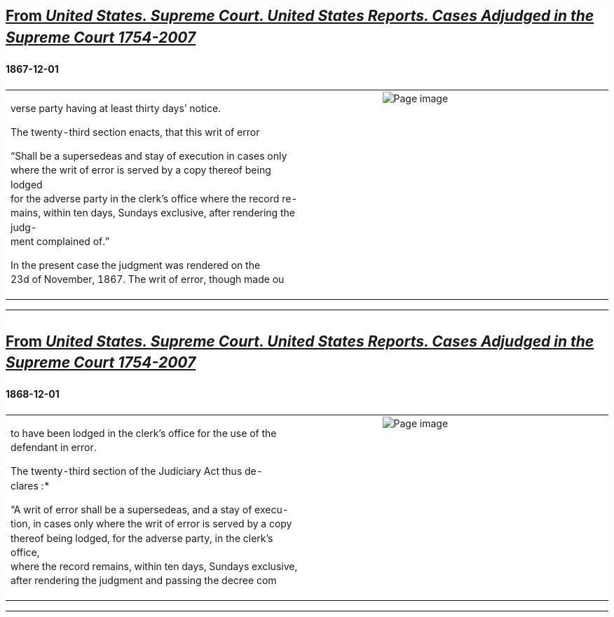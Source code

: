 
## [From _United States. Supreme Court. United States Reports. Cases Adjudged in the Supreme Court 1754-2007_](https://archive.org/details/sim_united-states-supreme-court-cases-adjudged_1867-12_6/page/n512/mode/1up?view=theater)

#### 1867-12-01

<table style="width: 100%;"><tr><td style="width: 50%">

  
verse party having at least thirty days’ notice.  
  
The twenty-third section enacts, that this writ of error  
  
“Shall be a supersedeas and stay of execution in cases only  
where the writ of error is served by a copy thereof being lodged  
for the adverse party in the clerk’s office where the record re-  
mains, within ten days, Sundays exclusive, after rendering the judg-  
ment complained of.”  
  
  
  
In the present case the judgment was rendered on the  
23d of November, 1867. The writ of error, though made ou
</td><td style="width: 50%; max-height: 75%; margin: auto; display: block;">
<img alt="Page image" src="https://iiif.archive.org/image/iiif/2/sim_united-states-supreme-court-cases-adjudged_1867-12_6%2Fsim_united-states-supreme-court-cases-adjudged_1867-12_6_jp2.zip%2Fsim_united-states-supreme-court-cases-adjudged_1867-12_6_jp2%2Fsim_united-states-supreme-court-cases-adjudged_1867-12_6_0512.jp2/pct:13.019891500904158,51.271186440677965,67.54068716094032,19.30614406779661/600,/0/default.jpg"/>
</td>
</tr></table>

---

## [From _United States. Supreme Court. United States Reports. Cases Adjudged in the Supreme Court 1754-2007_](https://archive.org/details/sim_united-states-supreme-court-cases-adjudged_1868-12_7/page/n585/mode/1up?view=theater)

#### 1868-12-01

<table style="width: 100%;"><tr><td style="width: 50%">

  
to have been lodged in the clerk’s office for the use of the  
defendant in error.  
  
The twenty-third section of the Judiciary Act thus de-  
clares :*  
  
“A writ of error shall be a supersedeas, and a stay of execu-  
tion, in cases only where the writ of error is served by a copy  
thereof being lodged, for the adverse party, in the clerk’s office,  
where the record remains, within ten days, Sundays exclusive,  
after rendering the judgment and passing the decree com
</td><td style="width: 50%; max-height: 75%; margin: auto; display: block;">
<img alt="Page image" src="https://iiif.archive.org/image/iiif/2/sim_united-states-supreme-court-cases-adjudged_1868-12_7%2Fsim_united-states-supreme-court-cases-adjudged_1868-12_7_jp2.zip%2Fsim_united-states-supreme-court-cases-adjudged_1868-12_7_jp2%2Fsim_united-states-supreme-court-cases-adjudged_1868-12_7_0585.jp2/pct:19.80564553447478,54.799255517149696,68.99583526145302,16.2190906673757/600,/0/default.jpg"/>
</td>
</tr></table>

---